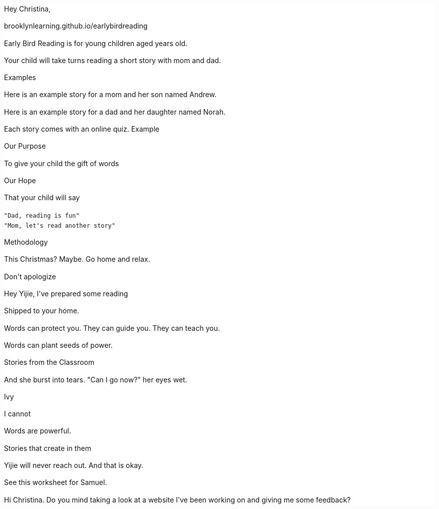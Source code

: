Hey Christina, 

brooklynlearning.github.io/earlybirdreading

Early Bird Reading is for young children aged  years old.

Your child will take turns reading a short story with mom and dad. 

Examples

Here is an example story for a mom and her son named Andrew.

Here is an example story for a dad and her daughter named Norah.

Each story comes with an online quiz. Example


Our Purpose

To give your child the gift of words

Our Hope

That your child will say

    "Dad, reading is fun"
    "Mom, let's read another story"


Methodology

This Christmas?
Maybe. Go home and relax.

Don't apologize

Hey Yijie, I've prepared some reading 

Shipped to your home.



Words can protect you. They can guide you. They can teach you.

Words can plant seeds of power.


Stories from the Classroom

And she burst into tears. "Can I go now?" her eyes wet.

Ivy

I cannot

Words are powerful. 

Stories that create in them 

Yijie will never reach out.
And that is okay.

See this worksheet for Samuel.

Hi Christina. Do you mind taking a look at a website I've been working on and giving me some feedback?
